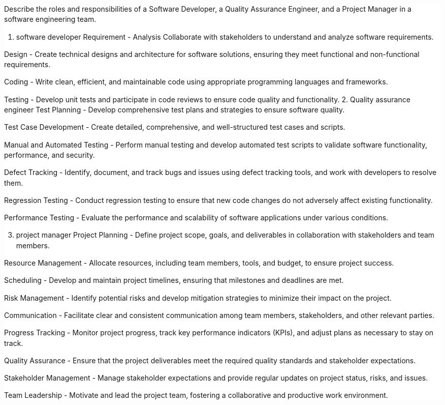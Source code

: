 

Describe the roles and responsibilities of a Software Developer, a Quality Assurance Engineer, and a Project Manager in a software engineering team.
1. software developer
Requirement - Analysis Collaborate with stakeholders to understand and analyze software requirements.

Design - Create technical designs and architecture for software solutions, ensuring they meet functional and non-functional requirements.

Coding - Write clean, efficient, and maintainable code using appropriate programming languages and frameworks.

Testing - Develop unit tests and participate in code reviews to ensure code quality and functionality.
2. Quality assurance engineer 
Test Planning - Develop comprehensive test plans and strategies to ensure software quality.

Test Case Development - Create detailed, comprehensive, and well-structured test cases and scripts.

Manual and Automated Testing - Perform manual testing and develop automated test scripts to validate software functionality, performance, and security.

Defect Tracking - Identify, document, and track bugs and issues using defect tracking tools, and work with developers to resolve them.

Regression Testing - Conduct regression testing to ensure that new code changes do not adversely affect existing functionality.

Performance Testing - Evaluate the performance and scalability of software applications under various conditions.

3. project manager
Project Planning - Define project scope, goals, and deliverables in collaboration with stakeholders and team members.

Resource Management - Allocate resources, including team members, tools, and budget, to ensure project success.

Scheduling - Develop and maintain project timelines, ensuring that milestones and deadlines are met.

Risk Management - Identify potential risks and develop mitigation strategies to minimize their impact on the project.

Communication - Facilitate clear and consistent communication among team members, stakeholders, and other relevant parties.

Progress Tracking - Monitor project progress, track key performance indicators (KPIs), and adjust plans as necessary to stay on track.

Quality Assurance - Ensure that the project deliverables meet the required quality standards and stakeholder expectations.

Stakeholder Management - Manage stakeholder expectations and provide regular updates on project status, risks, and issues.

Team Leadership - Motivate and lead the project team, fostering a collaborative and productive work environment.
